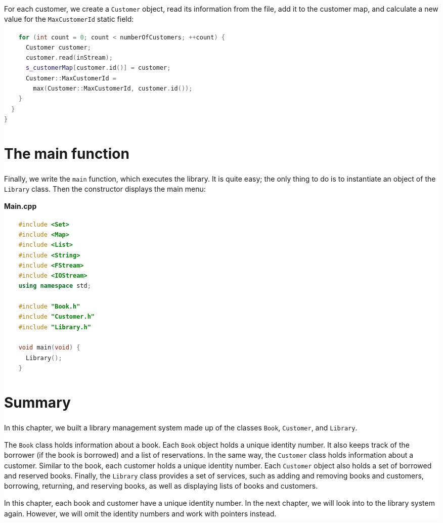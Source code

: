 For each customer, we create a `Customer` object, read its information from the file, add it to the customer map, and calculate a new value for the `MaxCustomerId` static field:

```cpp
    for (int count = 0; count < numberOfCustomers; ++count) { 
      Customer customer; 
      customer.read(inStream); 
      s_customerMap[customer.id()] = customer; 
      Customer::MaxCustomerId = 
        max(Customer::MaxCustomerId, customer.id()); 
    } 
  } 
} 
```

# The main function

Finally, we write the `main` function, which executes the library. It is quite easy; the only thing to do is to instantiate an object of the `Library` class. Then the constructor displays the main menu:

**Main.cpp**

```cpp
    #include <Set> 
    #include <Map> 
    #include <List> 
    #include <String> 
    #include <FStream> 
    #include <IOStream> 
    using namespace std; 

    #include "Book.h" 
    #include "Customer.h" 
    #include "Library.h" 

    void main(void) { 
      Library(); 
    } 
```

# Summary

In this chapter, we built a library management system made up of the classes `Book`, `Customer`, and `Library`.

The `Book` class holds information about a book. Each `Book` object holds a unique identity number. It also keeps track of the borrower (if the book is borrowed) and a list of reservations. In the same way, the `Customer` class holds information about a customer. Similar to the book, each customer holds a unique identity number. Each `Customer` object also holds a set of borrowed and reserved books. Finally, the `Library` class provides a set of services, such as adding and removing books and customers, borrowing, returning, and reserving books, as well as displaying lists of books and customers.

In this chapter, each book and customer have a unique identity number. In the next chapter, we will look into to the library system again. However, we will omit the identity numbers and work with pointers instead.